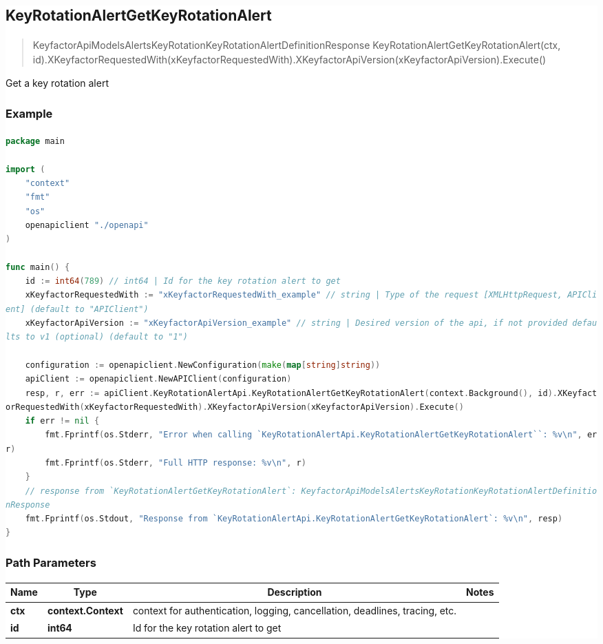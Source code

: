 
## KeyRotationAlertGetKeyRotationAlert

> KeyfactorApiModelsAlertsKeyRotationKeyRotationAlertDefinitionResponse KeyRotationAlertGetKeyRotationAlert(ctx, id).XKeyfactorRequestedWith(xKeyfactorRequestedWith).XKeyfactorApiVersion(xKeyfactorApiVersion).Execute()

Get a key rotation alert

### Example

```go
package main

import (
    "context"
    "fmt"
    "os"
    openapiclient "./openapi"
)

func main() {
    id := int64(789) // int64 | Id for the key rotation alert to get
    xKeyfactorRequestedWith := "xKeyfactorRequestedWith_example" // string | Type of the request [XMLHttpRequest, APIClient] (default to "APIClient")
    xKeyfactorApiVersion := "xKeyfactorApiVersion_example" // string | Desired version of the api, if not provided defaults to v1 (optional) (default to "1")

    configuration := openapiclient.NewConfiguration(make(map[string]string))
    apiClient := openapiclient.NewAPIClient(configuration)
    resp, r, err := apiClient.KeyRotationAlertApi.KeyRotationAlertGetKeyRotationAlert(context.Background(), id).XKeyfactorRequestedWith(xKeyfactorRequestedWith).XKeyfactorApiVersion(xKeyfactorApiVersion).Execute()
    if err != nil {
        fmt.Fprintf(os.Stderr, "Error when calling `KeyRotationAlertApi.KeyRotationAlertGetKeyRotationAlert``: %v\n", err)
        fmt.Fprintf(os.Stderr, "Full HTTP response: %v\n", r)
    }
    // response from `KeyRotationAlertGetKeyRotationAlert`: KeyfactorApiModelsAlertsKeyRotationKeyRotationAlertDefinitionResponse
    fmt.Fprintf(os.Stdout, "Response from `KeyRotationAlertApi.KeyRotationAlertGetKeyRotationAlert`: %v\n", resp)
}
```

### Path Parameters


Name | Type | Description  | Notes
------------- | ------------- | ------------- | -------------
**ctx** | **context.Context** | context for authentication, logging, cancellation, deadlines, tracing, etc.
**id** | **int64** | Id for the key rotation alert to get | 
